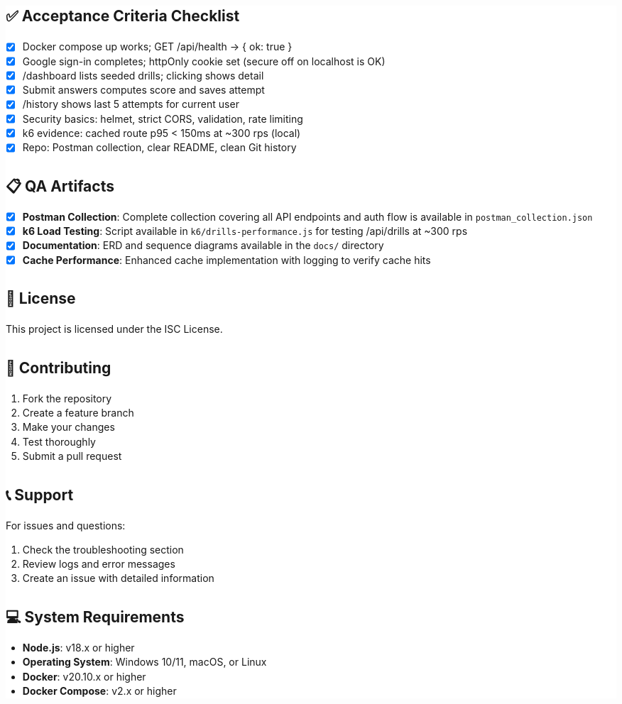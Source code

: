 ## ✅ Acceptance Criteria Checklist

- [x] Docker compose up works; GET /api/health → { ok: true }
- [x] Google sign-in completes; httpOnly cookie set (secure off on localhost is OK)
- [x] /dashboard lists seeded drills; clicking shows detail
- [x] Submit answers computes score and saves attempt
- [x] /history shows last 5 attempts for current user
- [x] Security basics: helmet, strict CORS, validation, rate limiting
- [x] k6 evidence: cached route p95 < 150ms at ~300 rps (local)
- [x] Repo: Postman collection, clear README, clean Git history

## 📋 QA Artifacts

- [x] **Postman Collection**: Complete collection covering all API endpoints and auth flow is available in `postman_collection.json`
- [x] **k6 Load Testing**: Script available in `k6/drills-performance.js` for testing /api/drills at ~300 rps
- [x] **Documentation**: ERD and sequence diagrams available in the `docs/` directory
- [x] **Cache Performance**: Enhanced cache implementation with logging to verify cache hits

## 📝 License

This project is licensed under the ISC License.

## 🤝 Contributing

1. Fork the repository
2. Create a feature branch
3. Make your changes
4. Test thoroughly
5. Submit a pull request

## 📞 Support

For issues and questions:
1. Check the troubleshooting section
2. Review logs and error messages
3. Create an issue with detailed information

## 💻 System Requirements

- **Node.js**: v18.x or higher
- **Operating System**: Windows 10/11, macOS, or Linux
- **Docker**: v20.10.x or higher
- **Docker Compose**: v2.x or higher
